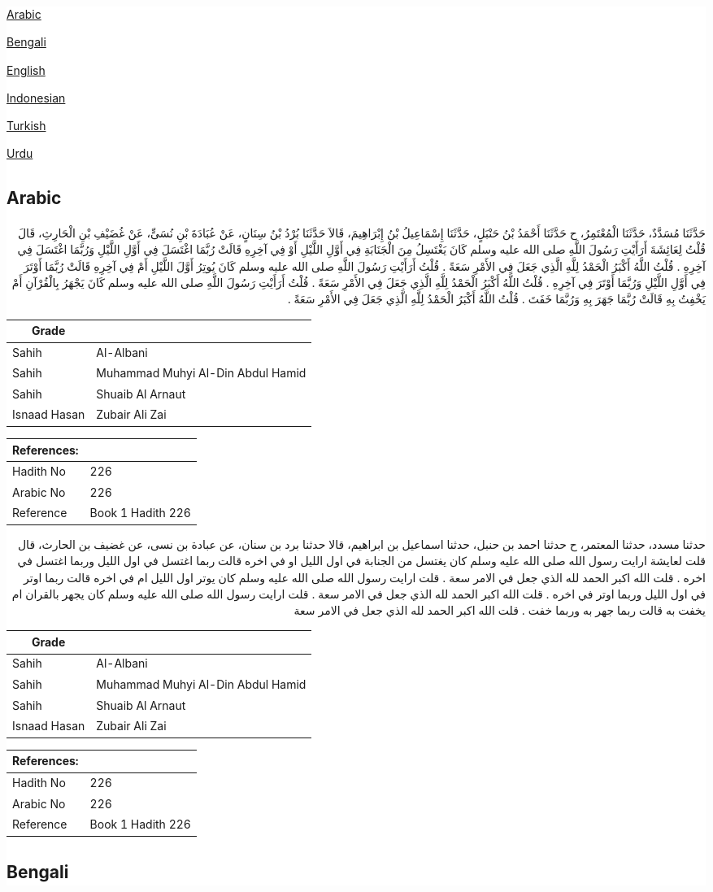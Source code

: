 [Arabic](#arabic)

[Bengali](#bengali)

[English](#english)

[Indonesian](#indonesian)

[Turkish](#turkish)

[Urdu](#urdu)

## Arabic


<div dir="rtl" lang="ar" style={{fontSize:'larger',backgroundColor:'#f8f9fa',padding:20}}>
حَدَّثَنَا مُسَدَّدٌ، حَدَّثَنَا الْمُعْتَمِرُ، ح حَدَّثَنَا أَحْمَدُ بْنُ حَنْبَلٍ، حَدَّثَنَا إِسْمَاعِيلُ بْنُ إِبْرَاهِيمَ، قَالاَ حَدَّثَنَا بُرْدُ بْنُ سِنَانٍ، عَنْ عُبَادَةَ بْنِ نُسَىٍّ، عَنْ غُضَيْفِ بْنِ الْحَارِثِ، قَالَ قُلْتُ لِعَائِشَةَ أَرَأَيْتِ رَسُولَ اللَّهِ صلى الله عليه وسلم كَانَ يَغْتَسِلُ مِنَ الْجَنَابَةِ فِي أَوَّلِ اللَّيْلِ أَوْ فِي آخِرِهِ قَالَتْ رُبَّمَا اغْتَسَلَ فِي أَوَّلِ اللَّيْلِ وَرُبَّمَا اغْتَسَلَ فِي آخِرِهِ ‏.‏ قُلْتُ اللَّهُ أَكْبَرُ الْحَمْدُ لِلَّهِ الَّذِي جَعَلَ فِي الأَمْرِ سَعَةً ‏.‏ قُلْتُ أَرَأَيْتِ رَسُولَ اللَّهِ صلى الله عليه وسلم كَانَ يُوتِرُ أَوَّلَ اللَّيْلِ أَمْ فِي آخِرِهِ قَالَتْ رُبَّمَا أَوْتَرَ فِي أَوَّلِ اللَّيْلِ وَرُبَّمَا أَوْتَرَ فِي آخِرِهِ ‏.‏ قُلْتُ اللَّهُ أَكْبَرُ الْحَمْدُ لِلَّهِ الَّذِي جَعَلَ فِي الأَمْرِ سَعَةً ‏.‏ قُلْتُ أَرَأَيْتِ رَسُولَ اللَّهِ صلى الله عليه وسلم كَانَ يَجْهَرُ بِالْقُرْآنِ أَمْ يَخْفِتُ بِهِ قَالَتْ رُبَّمَا جَهَرَ بِهِ وَرُبَّمَا خَفَتَ ‏.‏ قُلْتُ اللَّهُ أَكْبَرُ الْحَمْدُ لِلَّهِ الَّذِي جَعَلَ فِي الأَمْرِ سَعَةً ‏.‏
</div>
<div style={{backgroundColor:'#f8f9fa',padding:20, marginBottom: 10}}><table> <thead> <tr> <th>Grade</th> <th></th> </tr> </thead> <tbody> <tr><td>Sahih</td><td>Al-Albani</td></tr><tr><td>Sahih</td><td>Muhammad Muhyi Al-Din Abdul Hamid</td></tr><tr><td>Sahih</td><td>Shuaib Al Arnaut</td></tr><tr><td>Isnaad Hasan</td><td>Zubair Ali Zai</td></tr></tbody></table><table> <thead> <tr> <th>References:</th> <th></th> </tr> </thead> <tbody><tr><td>Hadith No</td><td>226</td></tr><tr><td>Arabic No</td><td>226</td></tr><tr><td>Reference</td><td>Book 1 Hadith 226</td></tr></tbody></table></div>


<div dir="rtl" lang="ar" style={{fontSize:'larger',backgroundColor:'#f8f9fa',padding:20}}>
حدثنا مسدد، حدثنا المعتمر، ح حدثنا احمد بن حنبل، حدثنا اسماعيل بن ابراهيم، قالا حدثنا برد بن سنان، عن عبادة بن نسى، عن غضيف بن الحارث، قال قلت لعايشة ارايت رسول الله صلى الله عليه وسلم كان يغتسل من الجنابة في اول الليل او في اخره قالت ربما اغتسل في اول الليل وربما اغتسل في اخره . قلت الله اكبر الحمد لله الذي جعل في الامر سعة . قلت ارايت رسول الله صلى الله عليه وسلم كان يوتر اول الليل ام في اخره قالت ربما اوتر في اول الليل وربما اوتر في اخره . قلت الله اكبر الحمد لله الذي جعل في الامر سعة . قلت ارايت رسول الله صلى الله عليه وسلم كان يجهر بالقران ام يخفت به قالت ربما جهر به وربما خفت . قلت الله اكبر الحمد لله الذي جعل في الامر سعة
</div>
<div style={{backgroundColor:'#f8f9fa',padding:20, marginBottom: 10}}><table> <thead> <tr> <th>Grade</th> <th></th> </tr> </thead> <tbody> <tr><td>Sahih</td><td>Al-Albani</td></tr><tr><td>Sahih</td><td>Muhammad Muhyi Al-Din Abdul Hamid</td></tr><tr><td>Sahih</td><td>Shuaib Al Arnaut</td></tr><tr><td>Isnaad Hasan</td><td>Zubair Ali Zai</td></tr></tbody></table><table> <thead> <tr> <th>References:</th> <th></th> </tr> </thead> <tbody><tr><td>Hadith No</td><td>226</td></tr><tr><td>Arabic No</td><td>226</td></tr><tr><td>Reference</td><td>Book 1 Hadith 226</td></tr></tbody></table></div>

## Bengali
